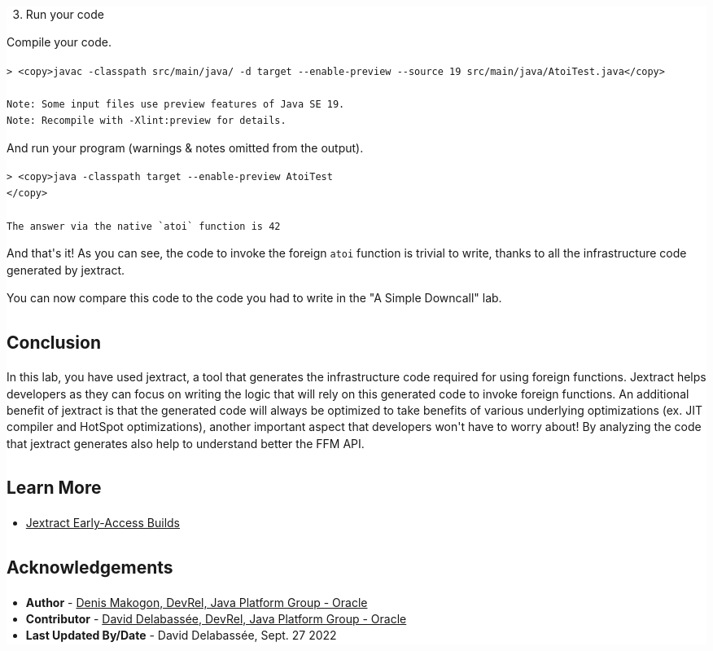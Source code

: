 
3. Run your code

Compile your code.
```text
> <copy>javac -classpath src/main/java/ -d target --enable-preview --source 19 src/main/java/AtoiTest.java</copy>

Note: Some input files use preview features of Java SE 19.
Note: Recompile with -Xlint:preview for details.
```
And run your program (warnings & notes omitted from the output).

```text
> <copy>java -classpath target --enable-preview AtoiTest
</copy>

The answer via the native `atoi` function is 42
```

And that's it! As you can see, the code to invoke the foreign `atoi` function is trivial to write, thanks to all the infrastructure code generated by jextract.

You can now compare this code to the code you had to write in the "A Simple Downcall" lab.



## Conclusion

In this lab, you have used jextract, a tool that generates the infrastructure code required for using foreign functions. Jextract helps developers as they can focus on writing the logic that will rely on this generated code to invoke foreign functions. An additional benefit of jextract is that the generated code will always be optimized to take benefits of various underlying optimizations (ex. JIT compiler and HotSpot optimizations), another important aspect that developers won't have to worry about! By analyzing the code that jextract generates also help to understand better the FFM API.



## Learn More

* [Jextract Early-Access Builds](https://jdk.java.net/jextract/)

## Acknowledgements
* **Author** - [Denis Makogon, DevRel, Java Platform Group - Oracle](https://twitter.com/denis_makogon)
* **Contributor** -  [David Delabassée, DevRel, Java Platform Group - Oracle](https://twitter.com/delabassee)
* **Last Updated By/Date** - David Delabassée, Sept. 27 2022
